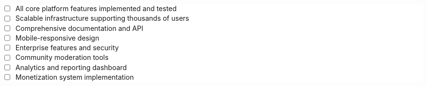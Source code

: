 - [ ] All core platform features implemented and tested
- [ ] Scalable infrastructure supporting thousands of users
- [ ] Comprehensive documentation and API
- [ ] Mobile-responsive design
- [ ] Enterprise features and security
- [ ] Community moderation tools
- [ ] Analytics and reporting dashboard
- [ ] Monetization system implementation
